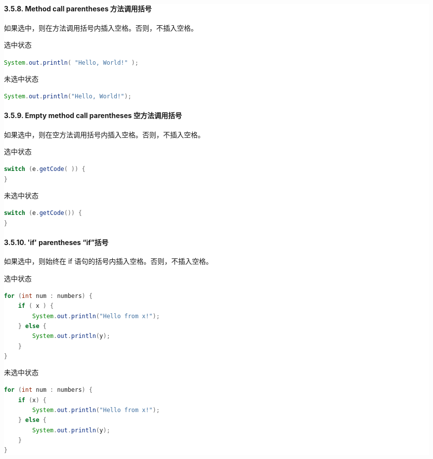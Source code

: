 #### 3.5.8. Method call parentheses 方法调用括号

如果选中，则在方法调用括号内插入空格。否则，不插入空格。

选中状态

```java
System.out.println( "Hello, World!" );
```

未选中状态

```java
System.out.println("Hello, World!");
```

#### 3.5.9. Empty method call parentheses 空方法调用括号

如果选中，则在空方法调用括号内插入空格。否则，不插入空格。

选中状态

```java
switch (e.getCode( )) {
}
```

未选中状态

```java
switch (e.getCode()) {
}
```

#### 3.5.10. 'if' parentheses “if”括号

如果选中，则始终在 if 语句的括号内插入空格。否则，不插入空格。

选中状态

```java
for (int num : numbers) {
    if ( x ) {
        System.out.println("Hello from x!");
    } else {
        System.out.println(y);
    }
}
```

未选中状态

```java
for (int num : numbers) {
    if (x) {
        System.out.println("Hello from x!");
    } else {
        System.out.println(y);
    }
}
```
